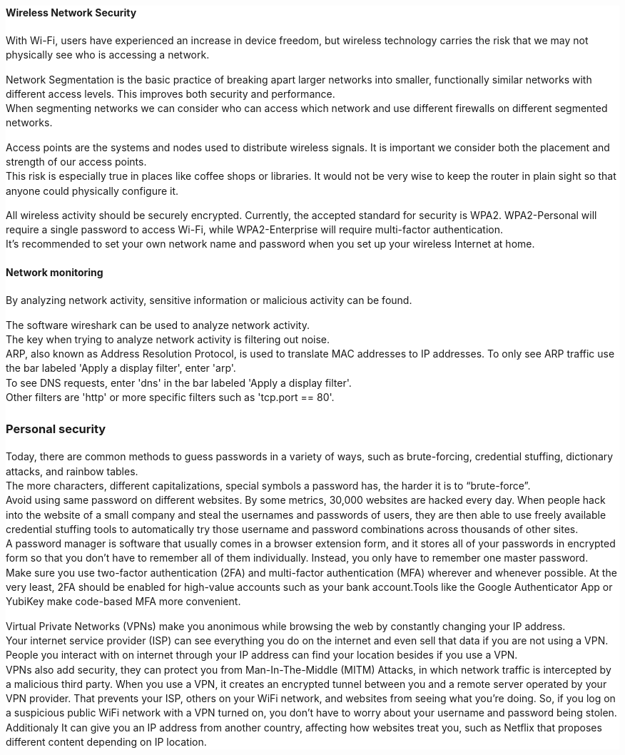 #### Wireless Network Security
With Wi-Fi, users have experienced an increase in device freedom, but wireless technology carries the risk that we may not physically see who is accessing a network.

Network Segmentation is the basic practice of breaking apart larger networks into smaller, functionally similar networks with different access levels. This improves both security and performance.<br>
When segmenting networks we can consider who can access which network and use different firewalls on different segmented networks.

Access points are the systems and nodes used to distribute wireless signals. It is important we consider both the placement and strength of our access points.<br>
This risk is especially true in places like coffee shops or libraries. It would not be very wise to keep the router in plain sight so that anyone could physically configure it.

All wireless activity should be securely encrypted. Currently, the accepted standard for security is WPA2. WPA2-Personal will require a single password to access Wi-Fi, while WPA2-Enterprise will require multi-factor authentication.<br>
It’s recommended to set your own network name and password when you set up your wireless Internet at home.

#### Network monitoring
By analyzing network activity, sensitive information or malicious activity can be found.

The software wireshark can be used to analyze network activity.<br>
The key when trying to analyze network activity is filtering out noise.<br>
ARP, also known as Address Resolution Protocol, is used to translate MAC addresses to IP addresses. To only see ARP traffic use the bar labeled 'Apply a display filter', enter 'arp'.<br>
To see DNS requests, enter 'dns' in the bar labeled 'Apply a display filter'.<br>
Other filters are 'http' or more specific filters such as 'tcp.port == 80'.

### Personal security
Today, there are common methods to guess passwords in a variety of ways, such as brute-forcing, credential stuffing, dictionary attacks, and rainbow tables.<br>
The more characters, different capitalizations, special symbols a password has, the harder it is to “brute-force”.<br>
Avoid using same password on different websites. By some metrics, 30,000 websites are hacked every day. When people hack into the website of a small company and steal the usernames and passwords of users, they are then able to use freely available credential stuffing tools to automatically try those username and password combinations across thousands of other sites.<br>
A password manager is software that usually comes in a browser extension form, and it stores all of your passwords in encrypted form so that you don’t have to remember all of them individually. Instead, you only have to remember one master password.<br>
Make sure you use two-factor authentication (2FA) and multi-factor authentication (MFA) wherever and whenever possible. At the very least, 2FA should be enabled for high-value accounts such as your bank account.Tools like the Google Authenticator App or YubiKey make code-based MFA more convenient.<br>

Virtual Private Networks (VPNs) make you anonimous while browsing the web by constantly changing your IP address.<br>
Your internet service provider (ISP) can see everything you do on the internet and even sell that data if you are not using a VPN. People you interact with on internet through your IP address can find your location besides if you use a VPN.<br>
VPNs also add security, they can protect you from Man-In-The-Middle (MITM) Attacks, in which network traffic is intercepted by a malicious third party. When you use a VPN, it creates an encrypted tunnel between you and a remote server operated by your VPN provider. That prevents your ISP, others on your WiFi network, and websites from seeing what you’re doing. So, if you log on a suspicious public WiFi network with a VPN turned on, you don’t have to worry about your username and password being stolen.<br>
Additionaly It can give you an IP address from another country, affecting how websites treat you, such as Netflix that proposes different content depending on IP location.
